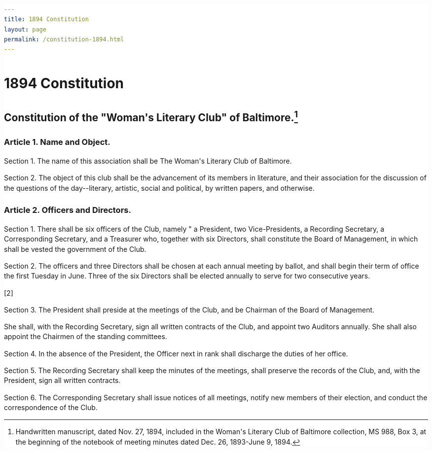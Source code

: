```yaml
---
title: 1894 Constitution
layout: page
permalink: /constitution-1894.html
---
```

<style>
    #maincontent{
        font-size:1.4em;
    }
</style> 

# 1894 Constitution

## Constitution of the "Woman's Literary Club" of Baltimore.[^source]

[^source]: Handwritten manuscript, dated Nov. 27, 1894, included in the Woman's Literary Club of Baltimore collection, MS 988, Box 3, at the beginning of the notebook of meeting minutes dated Dec. 26, 1893-June 9, 1894.

### Article 1. Name and Object.

Section 1. The name of this association shall be The Woman's Literary Club of Baltimore.

Section 2. The object of this club shall be the advancement of its members in literature, and their association for the discussion of the questions of the day--literary, artistic, social and political, by written papers, and otherwise.

### Article 2. Officers and Directors.

Section 1. There shall be six officers of the Club, namely " a President, two Vice-Presidents, a Recording Secretary, a Corresponding Secretary, and a Treasurer who, together with six Directors, shall constitute the Board of Management, in which shall be vested the government of the Club.

Section 2. The officers and three Directors shall be chosen at each annual meeting by ballot, and shall begin their term of office the first Tuesday in June. Three of the six Directors shall be elected annually to serve for two consecutive years.

[2]

Section 3. The President shall preside at the meetings of the Club, and be Chairman of the Board of Management.

She shall, with the Recording Secretary, sign all written contracts of the Club, and appoint two Auditors annually. She shall also appoint the Chairmen of the standing committees.

Section 4. In the absence of the President, the Officer next in rank shall discharge the duties of her office.

Section 5. The Recording Secretary shall keep the minutes of the meetings, shall preserve the records of the Club, and, with the President, sign all written contracts.

Section 6. The Corresponding Secretary shall issue notices of all meetings, notify new members of their election, and conduct the correspondence of the Club.


[^blank]: This appears to be a partial name.